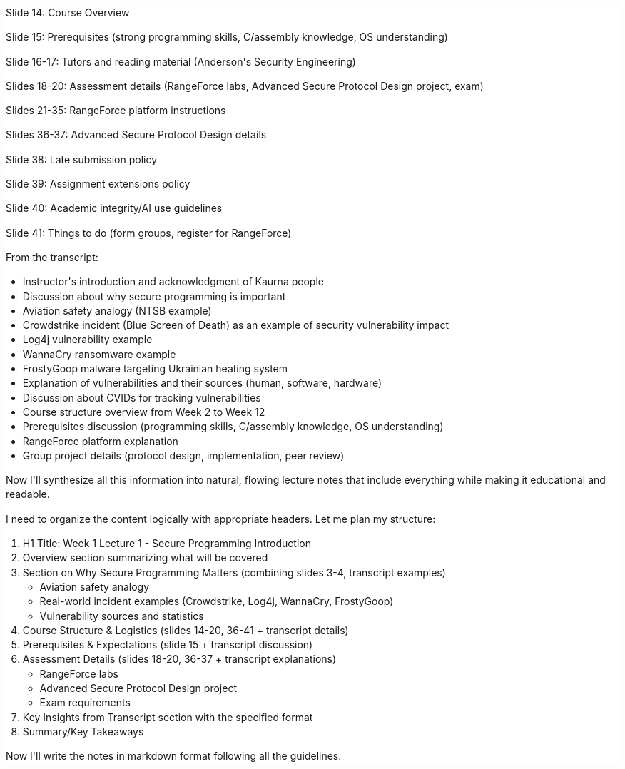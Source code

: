 Slide 14: Course Overview

Slide 15: Prerequisites (strong programming skills, C/assembly knowledge, OS understanding)

Slide 16-17: Tutors and reading material (Anderson's Security Engineering)

Slides 18-20: Assessment details (RangeForce labs, Advanced Secure Protocol Design project, exam)

Slides 21-35: RangeForce platform instructions

Slides 36-37: Advanced Secure Protocol Design details

Slide 38: Late submission policy

Slide 39: Assignment extensions policy

Slide 40: Academic integrity/AI use guidelines

Slide 41: Things to do (form groups, register for RangeForce)

From the transcript:
- Instructor's introduction and acknowledgment of Kaurna people
- Discussion about why secure programming is important
- Aviation safety analogy (NTSB example)
- Crowdstrike incident (Blue Screen of Death) as an example of security vulnerability impact
- Log4j vulnerability example
- WannaCry ransomware example
- FrostyGoop malware targeting Ukrainian heating system
- Explanation of vulnerabilities and their sources (human, software, hardware)
- Discussion about CVIDs for tracking vulnerabilities
- Course structure overview from Week 2 to Week 12
- Prerequisites discussion (programming skills, C/assembly knowledge, OS understanding)
- RangeForce platform explanation
- Group project details (protocol design, implementation, peer review)

Now I'll synthesize all this information into natural, flowing lecture notes that include everything while making it educational and readable.

I need to organize the content logically with appropriate headers. Let me plan my structure:

1. H1 Title: Week 1 Lecture 1 - Secure Programming Introduction
2. Overview section summarizing what will be covered
3. Section on Why Secure Programming Matters (combining slides 3-4, transcript examples)
   - Aviation safety analogy
   - Real-world incident examples (Crowdstrike, Log4j, WannaCry, FrostyGoop)
   - Vulnerability sources and statistics
4. Course Structure & Logistics (slides 14-20, 36-41 + transcript details)
5. Prerequisites & Expectations (slide 15 + transcript discussion)
6. Assessment Details (slides 18-20, 36-37 + transcript explanations)
   - RangeForce labs
   - Advanced Secure Protocol Design project
   - Exam requirements
7. Key Insights from Transcript section with the specified format
8. Summary/Key Takeaways

Now I'll write the notes in markdown format following all the guidelines.
</think>

